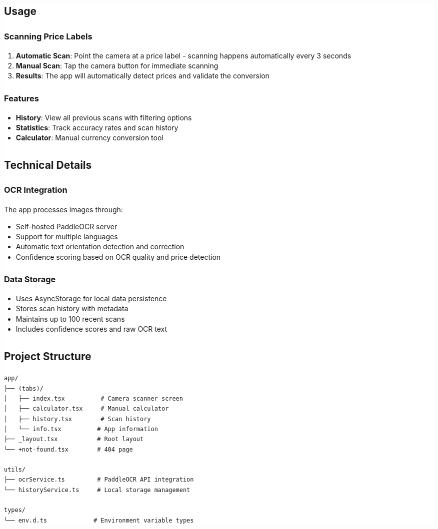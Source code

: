 ## Usage

### Scanning Price Labels

1. **Automatic Scan**: Point the camera at a price label - scanning happens automatically every 3 seconds
2. **Manual Scan**: Tap the camera button for immediate scanning
3. **Results**: The app will automatically detect prices and validate the conversion

### Features

- **History**: View all previous scans with filtering options
- **Statistics**: Track accuracy rates and scan history
- **Calculator**: Manual currency conversion tool

## Technical Details

### OCR Integration

The app processes images through:
- Self-hosted PaddleOCR server
- Support for multiple languages
- Automatic text orientation detection and correction
- Confidence scoring based on OCR quality and price detection

### Data Storage

- Uses AsyncStorage for local data persistence
- Stores scan history with metadata
- Maintains up to 100 recent scans
- Includes confidence scores and raw OCR text

## Project Structure

```
app/
├── (tabs)/
│   ├── index.tsx          # Camera scanner screen
│   ├── calculator.tsx     # Manual calculator
│   ├── history.tsx        # Scan history
│   └── info.tsx          # App information
├── _layout.tsx           # Root layout
└── +not-found.tsx        # 404 page

utils/
├── ocrService.ts         # PaddleOCR API integration
└── historyService.ts     # Local storage management

types/
└── env.d.ts             # Environment variable types
```
